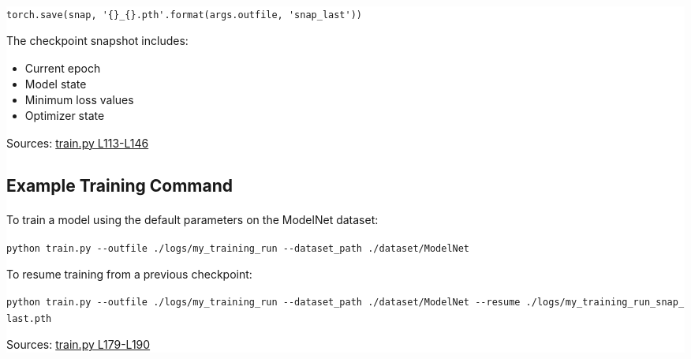 ```
torch.save(snap, '{}_{}.pth'.format(args.outfile, 'snap_last'))
```

The checkpoint snapshot includes:

* Current epoch
* Model state
* Minimum loss values
* Optimizer state

Sources: [train.py L113-L146](https://github.com/Lilac-Lee/PointNetLK_Revisited/blob/4c5fbb1a/train.py#L113-L146)

## Example Training Command

To train a model using the default parameters on the ModelNet dataset:

```
python train.py --outfile ./logs/my_training_run --dataset_path ./dataset/ModelNet
```

To resume training from a previous checkpoint:

```
python train.py --outfile ./logs/my_training_run --dataset_path ./dataset/ModelNet --resume ./logs/my_training_run_snap_last.pth
```

Sources: [train.py L179-L190](https://github.com/Lilac-Lee/PointNetLK_Revisited/blob/4c5fbb1a/train.py#L179-L190)